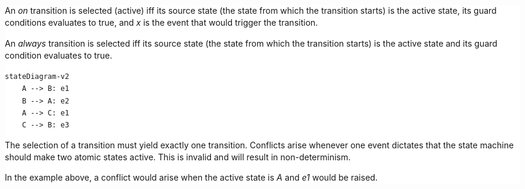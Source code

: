 An _on_ transition is selected (active) iff its source state (the state from which the transition starts) is
the active state, its guard conditions evaluates to true, and $x$ is the event that would trigger the
transition.

An _always_ transition is selected iff its source state (the state from which the transition starts) is the
active state and its guard condition evaluates to true.

```mermaid
stateDiagram-v2
    A --> B: e1
    B --> A: e2
    A --> C: e1
    C --> B: e3
```

The selection of a transition must yield exactly one transition. Conflicts arise whenever one event dictates
that the state machine should make two atomic states active. This is invalid and will result in
non-determinism.

In the example above, a conflict would arise when the active state is _A_ and _e1_ would be raised.
